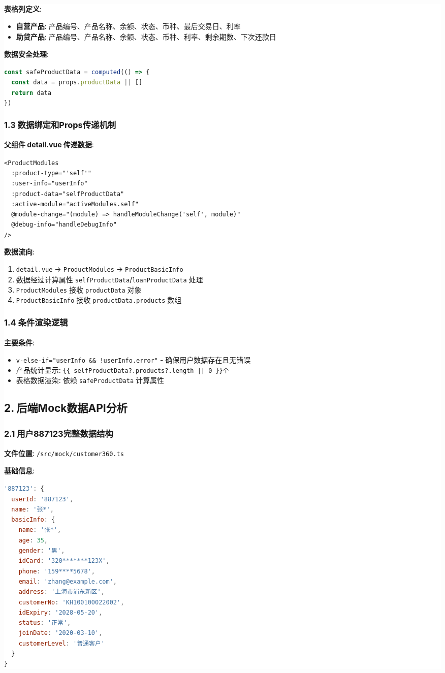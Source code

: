 **表格列定义**:
- **自营产品**: 产品编号、产品名称、余额、状态、币种、最后交易日、利率
- **助贷产品**: 产品编号、产品名称、余额、状态、币种、利率、剩余期数、下次还款日

**数据安全处理**:
```javascript
const safeProductData = computed(() => {
  const data = props.productData || []
  return data
})
```

### 1.3 数据绑定和Props传递机制

**父组件 detail.vue 传递数据**:
```vue
<ProductModules 
  :product-type="'self'" 
  :user-info="userInfo" 
  :product-data="selfProductData"
  :active-module="activeModules.self"
  @module-change="(module) => handleModuleChange('self', module)"
  @debug-info="handleDebugInfo"
/>
```

**数据流向**:
1. `detail.vue` → `ProductModules` → `ProductBasicInfo`
2. 数据经过计算属性 `selfProductData`/`loanProductData` 处理
3. `ProductModules` 接收 `productData` 对象
4. `ProductBasicInfo` 接收 `productData.products` 数组

### 1.4 条件渲染逻辑

**主要条件**:
- `v-else-if="userInfo && !userInfo.error"` - 确保用户数据存在且无错误
- 产品统计显示: `{{ selfProductData?.products?.length || 0 }}个`
- 表格数据渲染: 依赖 `safeProductData` 计算属性

## 2. 后端Mock数据API分析

### 2.1 用户887123完整数据结构

**文件位置**: `/src/mock/customer360.ts`

**基础信息**:
```javascript
'887123': {
  userId: '887123',
  name: '张*',
  basicInfo: {
    name: '张*',
    age: 35,
    gender: '男',
    idCard: '320*******123X',
    phone: '159****5678',
    email: 'zhang@example.com',
    address: '上海市浦东新区',
    customerNo: 'KH100100022002',
    idExpiry: '2028-05-20',
    status: '正常',
    joinDate: '2020-03-10',
    customerLevel: '普通客户'
  }
}
```